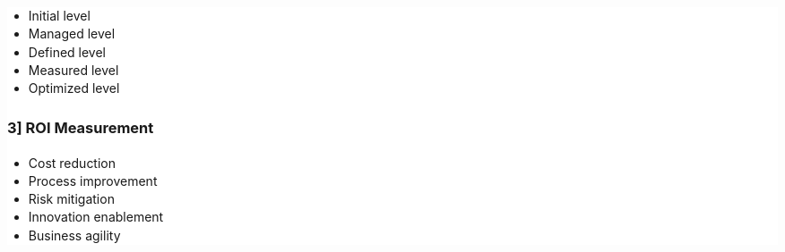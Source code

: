 - Initial level
- Managed level
- Defined level
- Measured level
- Optimized level

### 3] ROI Measurement

- Cost reduction
- Process improvement
- Risk mitigation
- Innovation enablement
- Business agility
